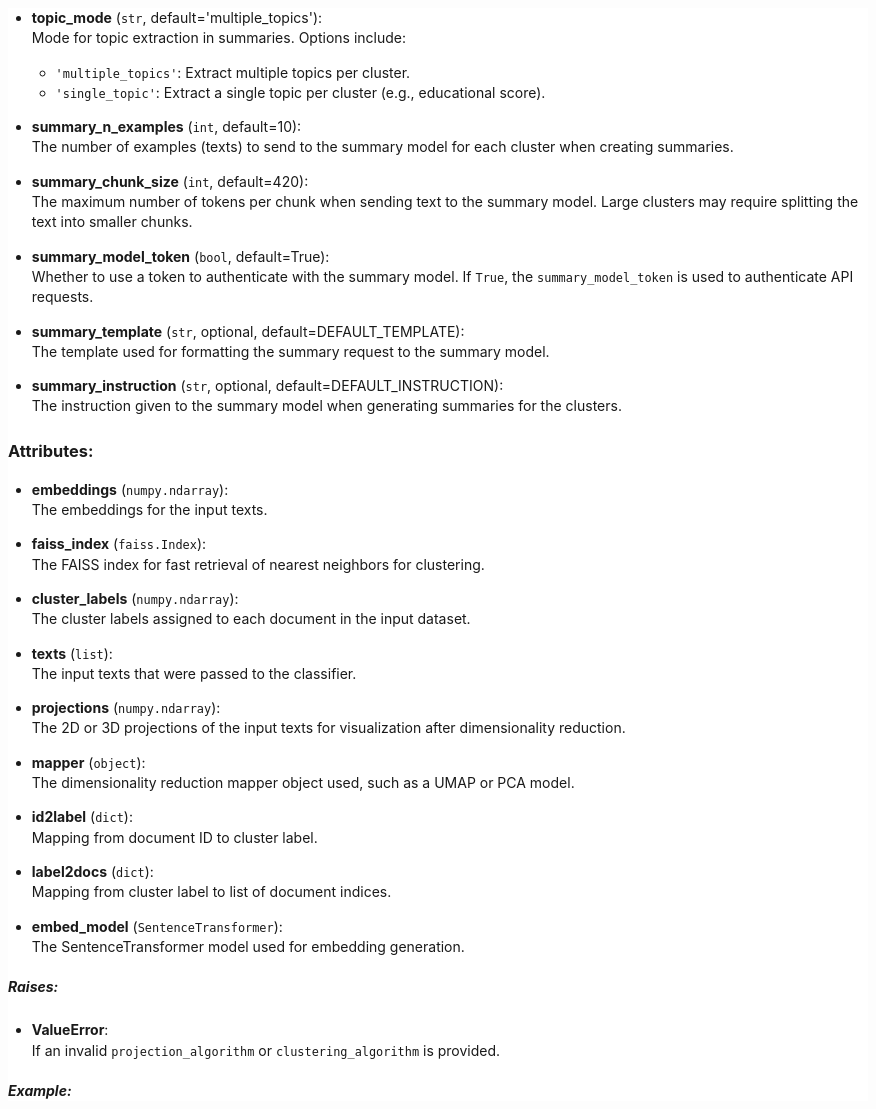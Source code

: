- **topic_mode** (`str`, default='multiple_topics'):  
  Mode for topic extraction in summaries. Options include:
  - `'multiple_topics'`: Extract multiple topics per cluster.
  - `'single_topic'`: Extract a single topic per cluster (e.g., educational score).

- **summary_n_examples** (`int`, default=10):  
  The number of examples (texts) to send to the summary model for each cluster when creating summaries.

- **summary_chunk_size** (`int`, default=420):  
  The maximum number of tokens per chunk when sending text to the summary model. Large clusters may require splitting the text into smaller chunks.

- **summary_model_token** (`bool`, default=True):  
  Whether to use a token to authenticate with the summary model. If `True`, the `summary_model_token` is used to authenticate API requests.

- **summary_template** (`str`, optional, default=DEFAULT_TEMPLATE):  
  The template used for formatting the summary request to the summary model.

- **summary_instruction** (`str`, optional, default=DEFAULT_INSTRUCTION):  
  The instruction given to the summary model when generating summaries for the clusters.

### Attributes:

- **embeddings** (`numpy.ndarray`):  
  The embeddings for the input texts.

- **faiss_index** (`faiss.Index`):  
  The FAISS index for fast retrieval of nearest neighbors for clustering.

- **cluster_labels** (`numpy.ndarray`):  
  The cluster labels assigned to each document in the input dataset.

- **texts** (`list`):  
  The input texts that were passed to the classifier.

- **projections** (`numpy.ndarray`):  
  The 2D or 3D projections of the input texts for visualization after dimensionality reduction.

- **mapper** (`object`):  
  The dimensionality reduction mapper object used, such as a UMAP or PCA model.

- **id2label** (`dict`):  
  Mapping from document ID to cluster label.

- **label2docs** (`dict`):  
  Mapping from cluster label to list of document indices.

- **embed_model** (`SentenceTransformer`):  
  The SentenceTransformer model used for embedding generation.

##### Raises:

- **ValueError**:  
  If an invalid `projection_algorithm` or `clustering_algorithm` is provided.

##### Example:
